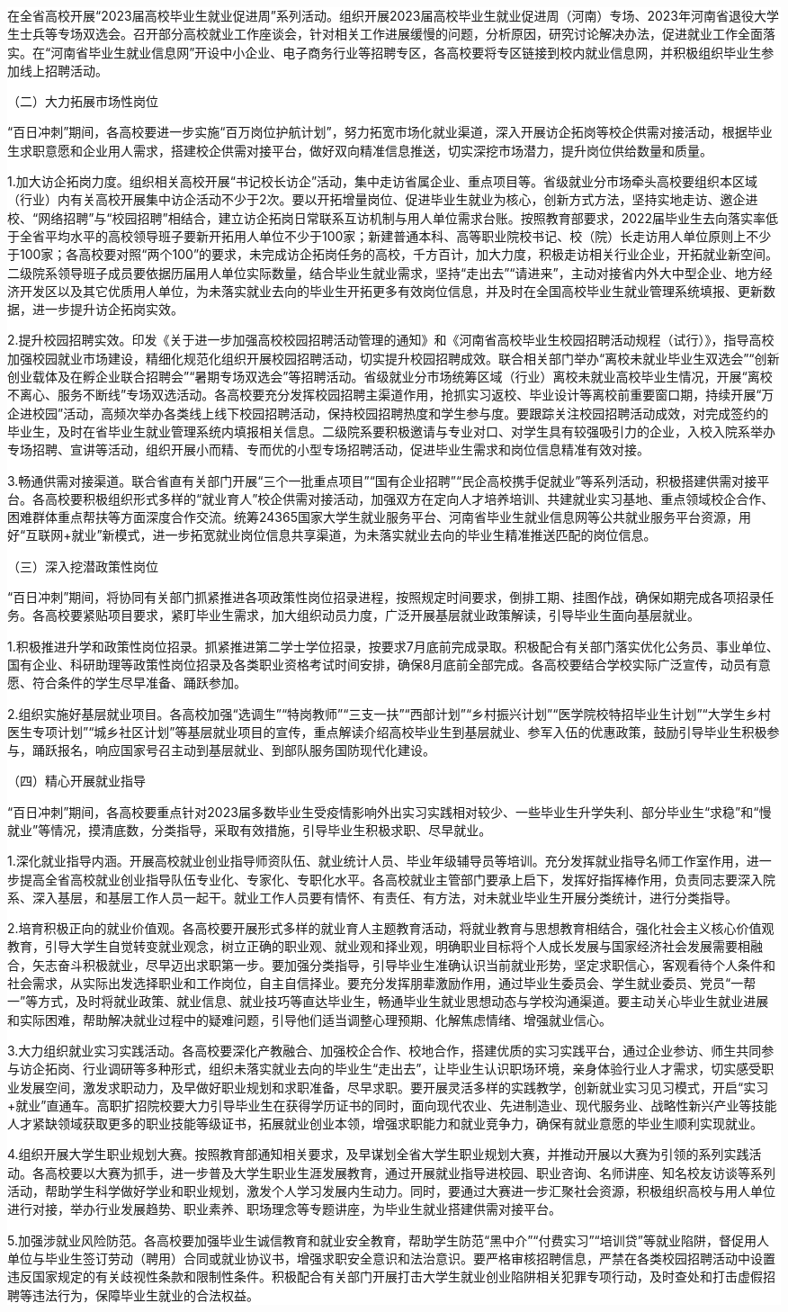 在全省高校开展“2023届高校毕业生就业促进周”系列活动。组织开展2023届高校毕业生就业促进周（河南）专场、2023年河南省退役大学生士兵等专场双选会。召开部分高校就业工作座谈会，针对相关工作进展缓慢的问题，分析原因，研究讨论解决办法，促进就业工作全面落实。在“河南省毕业生就业信息网”开设中小企业、电子商务行业等招聘专区，各高校要将专区链接到校内就业信息网，并积极组织毕业生参加线上招聘活动。

（二）大力拓展市场性岗位

“百日冲刺”期间，各高校要进一步实施“百万岗位护航计划”，努力拓宽市场化就业渠道，深入开展访企拓岗等校企供需对接活动，根据毕业生求职意愿和企业用人需求，搭建校企供需对接平台，做好双向精准信息推送，切实深挖市场潜力，提升岗位供给数量和质量。

1.加大访企拓岗力度。组织相关高校开展“书记校长访企”活动，集中走访省属企业、重点项目等。省级就业分市场牵头高校要组织本区域（行业）内有关高校开展集中访企活动不少于2次。要以开拓增量岗位、促进毕业生就业为核心，创新方式方法，坚持实地走访、邀企进校、“网络招聘”与“校园招聘”相结合，建立访企拓岗日常联系互访机制与用人单位需求台账。按照教育部要求，2022届毕业生去向落实率低于全省平均水平的高校领导班子要新开拓用人单位不少于100家；新建普通本科、高等职业院校书记、校（院）长走访用人单位原则上不少于100家；各高校要对照“两个100”的要求，未完成访企拓岗任务的高校，千方百计，加大力度，积极走访相关行业企业，开拓就业新空间。二级院系领导班子成员要依据历届用人单位实际数量，结合毕业生就业需求，坚持“走出去”“请进来”，主动对接省内外大中型企业、地方经济开发区以及其它优质用人单位，为未落实就业去向的毕业生开拓更多有效岗位信息，并及时在全国高校毕业生就业管理系统填报、更新数据，进一步提升访企拓岗实效。

2.提升校园招聘实效。印发《关于进一步加强高校校园招聘活动管理的通知》和《河南省高校毕业生校园招聘活动规程（试行）》，指导高校加强校园就业市场建设，精细化规范化组织开展校园招聘活动，切实提升校园招聘成效。联合相关部门举办“离校未就业毕业生双选会”“创新创业载体及在孵企业联合招聘会”“暑期专场双选会”等招聘活动。省级就业分市场统筹区域（行业）离校未就业高校毕业生情况，开展“离校不离心、服务不断线”专场双选活动。各高校要充分发挥校园招聘主渠道作用，抢抓实习返校、毕业设计等离校前重要窗口期，持续开展“万企进校园”活动，高频次举办各类线上线下校园招聘活动，保持校园招聘热度和学生参与度。要跟踪关注校园招聘活动成效，对完成签约的毕业生，及时在省毕业生就业管理系统内填报相关信息。二级院系要积极邀请与专业对口、对学生具有较强吸引力的企业，入校入院系举办专场招聘、宣讲等活动，组织开展小而精、专而优的小型专场招聘活动，促进毕业生需求和岗位信息精准有效对接。

3.畅通供需对接渠道。联合省直有关部门开展“三个一批重点项目”“国有企业招聘”“民企高校携手促就业”等系列活动，积极搭建供需对接平台。各高校要积极组织形式多样的“就业育人”校企供需对接活动，加强双方在定向人才培养培训、共建就业实习基地、重点领域校企合作、困难群体重点帮扶等方面深度合作交流。统筹24365国家大学生就业服务平台、河南省毕业生就业信息网等公共就业服务平台资源，用好“互联网+就业”新模式，进一步拓宽就业岗位信息共享渠道，为未落实就业去向的毕业生精准推送匹配的岗位信息。

（三）深入挖潜政策性岗位

“百日冲刺”期间，将协同有关部门抓紧推进各项政策性岗位招录进程，按照规定时间要求，倒排工期、挂图作战，确保如期完成各项招录任务。各高校要紧贴项目要求，紧盯毕业生需求，加大组织动员力度，广泛开展基层就业政策解读，引导毕业生面向基层就业。

1.积极推进升学和政策性岗位招录。抓紧推进第二学士学位招录，按要求7月底前完成录取。积极配合有关部门落实优化公务员、事业单位、国有企业、科研助理等政策性岗位招录及各类职业资格考试时间安排，确保8月底前全部完成。各高校要结合学校实际广泛宣传，动员有意愿、符合条件的学生尽早准备、踊跃参加。

2.组织实施好基层就业项目。各高校加强“选调生”“特岗教师”“三支一扶”“西部计划”“乡村振兴计划”“医学院校特招毕业生计划”“大学生乡村医生专项计划”“城乡社区计划”等基层就业项目的宣传，重点解读介绍高校毕业生到基层就业、参军入伍的优惠政策，鼓励引导毕业生积极参与，踊跃报名，响应国家号召主动到基层就业、到部队服务国防现代化建设。

（四）精心开展就业指导

“百日冲刺”期间，各高校要重点针对2023届多数毕业生受疫情影响外出实习实践相对较少、一些毕业生升学失利、部分毕业生“求稳”和“慢就业”等情况，摸清底数，分类指导，采取有效措施，引导毕业生积极求职、尽早就业。

1.深化就业指导内涵。开展高校就业创业指导师资队伍、就业统计人员、毕业年级辅导员等培训。充分发挥就业指导名师工作室作用，进一步提高全省高校就业创业指导队伍专业化、专家化、专职化水平。各高校就业主管部门要承上启下，发挥好指挥棒作用，负责同志要深入院系、深入基层，和基层工作人员一起干。就业工作人员要有情怀、有责任、有方法，对未就业毕业生开展分类统计，进行分类指导。

2.培育积极正向的就业价值观。各高校要开展形式多样的就业育人主题教育活动，将就业教育与思想教育相结合，强化社会主义核心价值观教育，引导大学生自觉转变就业观念，树立正确的职业观、就业观和择业观，明确职业目标将个人成长发展与国家经济社会发展需要相融合，矢志奋斗积极就业，尽早迈出求职第一步。要加强分类指导，引导毕业生准确认识当前就业形势，坚定求职信心，客观看待个人条件和社会需求，从实际出发选择职业和工作岗位，自主自信择业。要充分发挥朋辈激励作用，通过毕业生委员会、学生就业委员、党员“一帮一”等方式，及时将就业政策、就业信息、就业技巧等直达毕业生，畅通毕业生就业思想动态与学校沟通渠道。要主动关心毕业生就业进展和实际困难，帮助解决就业过程中的疑难问题，引导他们适当调整心理预期、化解焦虑情绪、增强就业信心。

3.大力组织就业实习实践活动。各高校要深化产教融合、加强校企合作、校地合作，搭建优质的实习实践平台，通过企业参访、师生共同参与访企拓岗、行业调研等多种形式，组织未落实就业去向的毕业生“走出去”，让毕业生认识职场环境，亲身体验行业人才需求，切实感受职业发展空间，激发求职动力，及早做好职业规划和求职准备，尽早求职。要开展灵活多样的实践教学，创新就业实习见习模式，开启“实习+就业”直通车。高职扩招院校要大力引导毕业生在获得学历证书的同时，面向现代农业、先进制造业、现代服务业、战略性新兴产业等技能人才紧缺领域获取更多的职业技能等级证书，拓展就业创业本领，增强求职能力和就业竞争力，确保有就业意愿的毕业生顺利实现就业。

4.组织开展大学生职业规划大赛。按照教育部通知相关要求，及早谋划全省大学生职业规划大赛，并推动开展以大赛为引领的系列实践活动。各高校要以大赛为抓手，进一步普及大学生职业生涯发展教育，通过开展就业指导进校园、职业咨询、名师讲座、知名校友访谈等系列活动，帮助学生科学做好学业和职业规划，激发个人学习发展内生动力。同时，要通过大赛进一步汇聚社会资源，积极组织高校与用人单位进行对接，举办行业发展趋势、职业素养、职场理念等专题讲座，为毕业生就业搭建供需对接平台。

5.加强涉就业风险防范。各高校要加强毕业生诚信教育和就业安全教育，帮助学生防范“黑中介”“付费实习”“培训贷”等就业陷阱，督促用人单位与毕业生签订劳动（聘用）合同或就业协议书，增强求职安全意识和法治意识。要严格审核招聘信息，严禁在各类校园招聘活动中设置违反国家规定的有关歧视性条款和限制性条件。积极配合有关部门开展打击大学生就业创业陷阱相关犯罪专项行动，及时查处和打击虚假招聘等违法行为，保障毕业生就业的合法权益。
